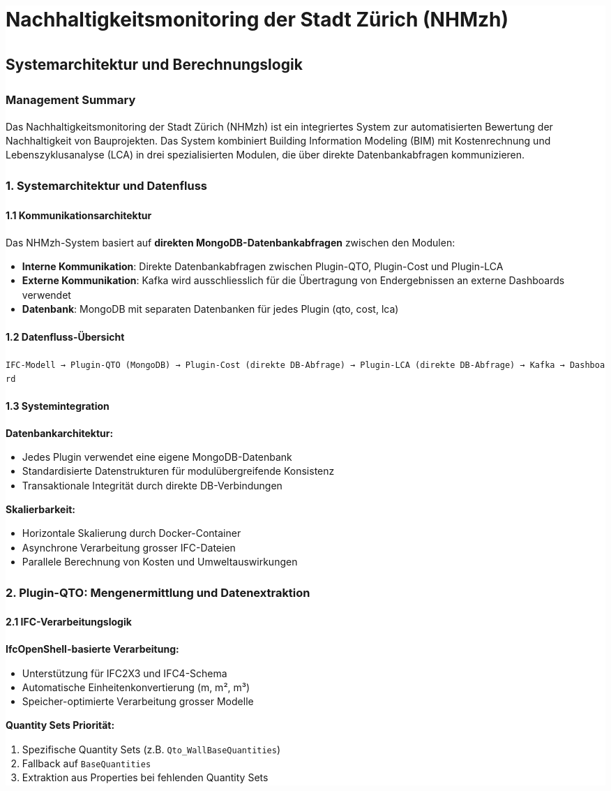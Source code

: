 # Nachhaltigkeitsmonitoring der Stadt Zürich (NHMzh)
## Systemarchitektur und Berechnungslogik

### Management Summary

Das Nachhaltigkeitsmonitoring der Stadt Zürich (NHMzh) ist ein integriertes System zur automatisierten Bewertung der Nachhaltigkeit von Bauprojekten. Das System kombiniert Building Information Modeling (BIM) mit Kostenrechnung und Lebenszyklusanalyse (LCA) in drei spezialisierten Modulen, die über direkte Datenbankabfragen kommunizieren.

### 1. Systemarchitektur und Datenfluss

#### 1.1 Kommunikationsarchitektur

Das NHMzh-System basiert auf **direkten MongoDB-Datenbankabfragen** zwischen den Modulen:

- **Interne Kommunikation**: Direkte Datenbankabfragen zwischen Plugin-QTO, Plugin-Cost und Plugin-LCA
- **Externe Kommunikation**: Kafka wird ausschliesslich für die Übertragung von Endergebnissen an externe Dashboards verwendet
- **Datenbank**: MongoDB mit separaten Datenbanken für jedes Plugin (qto, cost, lca)

#### 1.2 Datenfluss-Übersicht

```
IFC-Modell → Plugin-QTO (MongoDB) → Plugin-Cost (direkte DB-Abfrage) → Plugin-LCA (direkte DB-Abfrage) → Kafka → Dashboard
```

#### 1.3 Systemintegration

**Datenbankarchitektur:**
- Jedes Plugin verwendet eine eigene MongoDB-Datenbank
- Standardisierte Datenstrukturen für modulübergreifende Konsistenz
- Transaktionale Integrität durch direkte DB-Verbindungen

**Skalierbarkeit:**
- Horizontale Skalierung durch Docker-Container
- Asynchrone Verarbeitung grosser IFC-Dateien
- Parallele Berechnung von Kosten und Umweltauswirkungen

### 2. Plugin-QTO: Mengenermittlung und Datenextraktion

#### 2.1 IFC-Verarbeitungslogik

**IfcOpenShell-basierte Verarbeitung:**
- Unterstützung für IFC2X3 und IFC4-Schema
- Automatische Einheitenkonvertierung (m, m², m³)
- Speicher-optimierte Verarbeitung grosser Modelle

**Quantity Sets Priorität:**
1. Spezifische Quantity Sets (z.B. `Qto_WallBaseQuantities`)
2. Fallback auf `BaseQuantities`
3. Extraktion aus Properties bei fehlenden Quantity Sets
